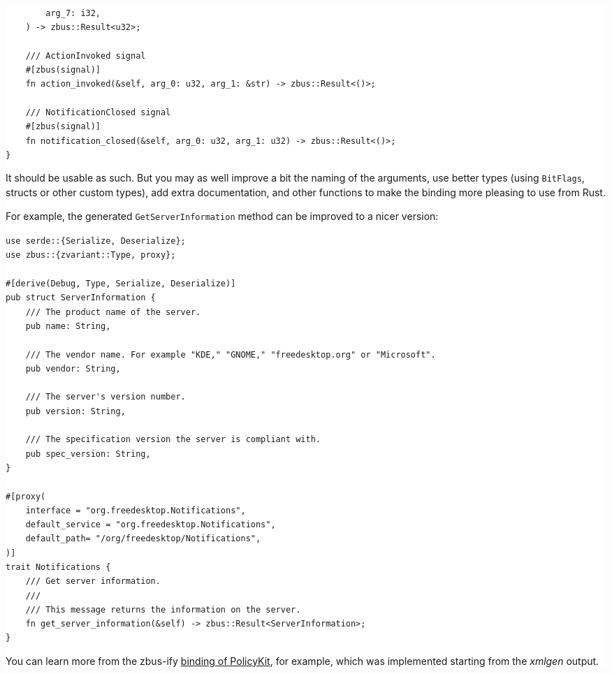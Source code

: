 ```rust,noplayground
        arg_7: i32,
    ) -> zbus::Result<u32>;

    /// ActionInvoked signal
    #[zbus(signal)]
    fn action_invoked(&self, arg_0: u32, arg_1: &str) -> zbus::Result<()>;

    /// NotificationClosed signal
    #[zbus(signal)]
    fn notification_closed(&self, arg_0: u32, arg_1: u32) -> zbus::Result<()>;
}
```

It should be usable as such. But you may as well improve a bit the naming of the arguments, use
better types (using `BitFlags`, structs or other custom types), add extra documentation, and other
functions to make the binding more pleasing to use from Rust.

For example, the generated `GetServerInformation` method can be improved to a nicer version:

```rust,noplayground
use serde::{Serialize, Deserialize};
use zbus::{zvariant::Type, proxy};

#[derive(Debug, Type, Serialize, Deserialize)]
pub struct ServerInformation {
    /// The product name of the server.
    pub name: String,

    /// The vendor name. For example "KDE," "GNOME," "freedesktop.org" or "Microsoft".
    pub vendor: String,

    /// The server's version number.
    pub version: String,

    /// The specification version the server is compliant with.
    pub spec_version: String,
}

#[proxy(
    interface = "org.freedesktop.Notifications",
    default_service = "org.freedesktop.Notifications",
    default_path= "/org/freedesktop/Notifications",
)]
trait Notifications {
    /// Get server information.
    ///
    /// This message returns the information on the server.
    fn get_server_information(&self) -> zbus::Result<ServerInformation>;
}
```

You can learn more from the zbus-ify [binding of
PolicyKit](https://github.com/dbus2/zbus_polkit), for example, which was
implemented starting from the *xmlgen* output.


[`busctl`]: https://www.freedesktop.org/software/systemd/man/busctl.html
[developer-friendly tool]: https://crates.io/crates/zbus_xmlgen
[`gdbus-codegen`]: https://docs.gtk.org/gio/migrating-gdbus.html#generating-code-and-docs
[`pkg-config`]: https://www.freedesktop.org/wiki/Software/pkg-config/
[cob]: blocking.html
[`Stream`]: https://docs.rs/futures/4/futures/stream/trait.Stream.html
[`Value`]: https://docs.rs/zvariant/5/zvariant/derive.Value.html
[`OwnedValue`]: https://docs.rs/zvariant/5/zvariant/derive.OwnedValue.html
[^busctl]: `busctl` is part of [`systemd`](https://systemd.io/).